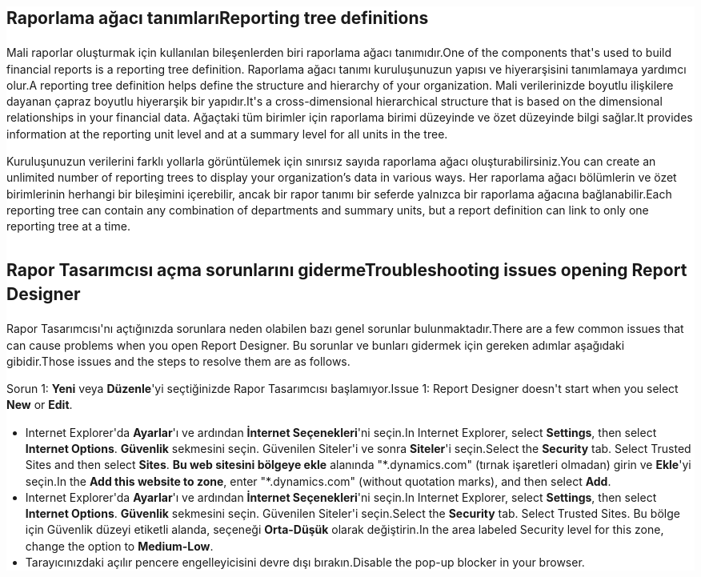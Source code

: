 ## <a name="reporting-tree-definitions"></a><span data-ttu-id="099ea-263">Raporlama ağacı tanımları</span><span class="sxs-lookup"><span data-stu-id="099ea-263">Reporting tree definitions</span></span> 
<span data-ttu-id="099ea-264">Mali raporlar oluşturmak için kullanılan bileşenlerden biri raporlama ağacı tanımıdır.</span><span class="sxs-lookup"><span data-stu-id="099ea-264">One of the components that's used to build financial reports is a reporting tree definition.</span></span> <span data-ttu-id="099ea-265">Raporlama ağacı tanımı kuruluşunuzun yapısı ve hiyerarşisini tanımlamaya yardımcı olur.</span><span class="sxs-lookup"><span data-stu-id="099ea-265">A reporting tree definition helps define the structure and hierarchy of your organization.</span></span> <span data-ttu-id="099ea-266">Mali verilerinizde boyutlu ilişkilere dayanan çapraz boyutlu hiyerarşik bir yapıdır.</span><span class="sxs-lookup"><span data-stu-id="099ea-266">It's a cross-dimensional hierarchical structure that is based on the dimensional relationships in your financial data.</span></span> <span data-ttu-id="099ea-267">Ağaçtaki tüm birimler için raporlama birimi düzeyinde ve özet düzeyinde bilgi sağlar.</span><span class="sxs-lookup"><span data-stu-id="099ea-267">It provides information at the reporting unit level and at a summary level for all units in the tree.</span></span>

<span data-ttu-id="099ea-268">Kuruluşunuzun verilerini farklı yollarla görüntülemek için sınırsız sayıda raporlama ağacı oluşturabilirsiniz.</span><span class="sxs-lookup"><span data-stu-id="099ea-268">You can create an unlimited number of reporting trees to display your organization’s data in various ways.</span></span> <span data-ttu-id="099ea-269">Her raporlama ağacı bölümlerin ve özet birimlerinin herhangi bir bileşimini içerebilir, ancak bir rapor tanımı bir seferde yalnızca bir raporlama ağacına bağlanabilir.</span><span class="sxs-lookup"><span data-stu-id="099ea-269">Each reporting tree can contain any combination of departments and summary units, but a report definition can link to only one reporting tree at a time.</span></span> 


## <a name="troubleshooting-issues-opening-report-designer"></a><span data-ttu-id="099ea-270">Rapor Tasarımcısı açma sorunlarını giderme</span><span class="sxs-lookup"><span data-stu-id="099ea-270">Troubleshooting issues opening Report Designer</span></span>
<span data-ttu-id="099ea-271">Rapor Tasarımcısı'nı açtığınızda sorunlara neden olabilen bazı genel sorunlar bulunmaktadır.</span><span class="sxs-lookup"><span data-stu-id="099ea-271">There are a few common issues that can cause problems when you open Report Designer.</span></span> <span data-ttu-id="099ea-272">Bu sorunlar ve bunları gidermek için gereken adımlar aşağıdaki gibidir.</span><span class="sxs-lookup"><span data-stu-id="099ea-272">Those issues and the steps to resolve them are as follows.</span></span>

<span data-ttu-id="099ea-273">Sorun 1: **Yeni** veya **Düzenle**'yi seçtiğinizde Rapor Tasarımcısı başlamıyor.</span><span class="sxs-lookup"><span data-stu-id="099ea-273">Issue 1: Report Designer doesn't start when you select **New** or **Edit**.</span></span>

* <span data-ttu-id="099ea-274">Internet Explorer'da **Ayarlar**'ı ve ardından **İnternet Seçenekleri**'ni seçin.</span><span class="sxs-lookup"><span data-stu-id="099ea-274">In Internet Explorer, select **Settings**, then select **Internet Options**.</span></span> <span data-ttu-id="099ea-275">**Güvenlik** sekmesini seçin. Güvenilen Siteler'i ve sonra **Siteler**'i seçin.</span><span class="sxs-lookup"><span data-stu-id="099ea-275">Select the **Security** tab. Select Trusted Sites and then select **Sites**.</span></span> <span data-ttu-id="099ea-276">**Bu web sitesini bölgeye ekle** alanında "\*\.dynamics.com" (tırnak işaretleri olmadan) girin ve **Ekle**'yi seçin.</span><span class="sxs-lookup"><span data-stu-id="099ea-276">In the **Add this website to zone**, enter "\*\.dynamics.com" (without quotation marks), and then select **Add**.</span></span> 
* <span data-ttu-id="099ea-277">Internet Explorer'da **Ayarlar**'ı ve ardından **İnternet Seçenekleri**'ni seçin.</span><span class="sxs-lookup"><span data-stu-id="099ea-277">In Internet Explorer, select **Settings**, then select **Internet Options**.</span></span> <span data-ttu-id="099ea-278">**Güvenlik** sekmesini seçin. Güvenilen Siteler'i seçin.</span><span class="sxs-lookup"><span data-stu-id="099ea-278">Select the **Security** tab. Select Trusted Sites.</span></span> <span data-ttu-id="099ea-279">Bu bölge için Güvenlik düzeyi etiketli alanda, seçeneği **Orta-Düşük** olarak değiştirin.</span><span class="sxs-lookup"><span data-stu-id="099ea-279">In the area labeled Security level for this zone, change the option to **Medium-Low**.</span></span>
* <span data-ttu-id="099ea-280">Tarayıcınızdaki açılır pencere engelleyicisini devre dışı bırakın.</span><span class="sxs-lookup"><span data-stu-id="099ea-280">Disable the pop-up blocker in your browser.</span></span>